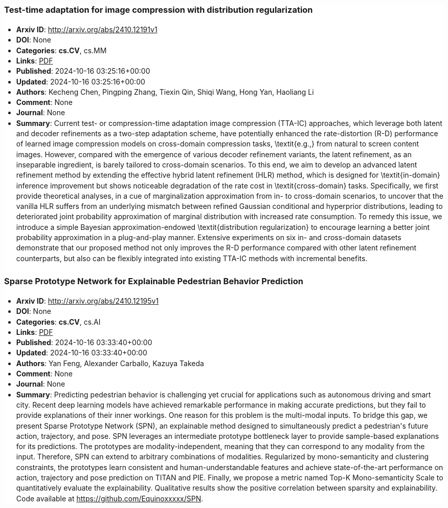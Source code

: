 

### Test-time adaptation for image compression with distribution regularization
- **Arxiv ID**: http://arxiv.org/abs/2410.12191v1
- **DOI**: None
- **Categories**: **cs.CV**, cs.MM
- **Links**: [PDF](http://arxiv.org/pdf/2410.12191v1)
- **Published**: 2024-10-16 03:25:16+00:00
- **Updated**: 2024-10-16 03:25:16+00:00
- **Authors**: Kecheng Chen, Pingping Zhang, Tiexin Qin, Shiqi Wang, Hong Yan, Haoliang Li
- **Comment**: None
- **Journal**: None
- **Summary**: Current test- or compression-time adaptation image compression (TTA-IC) approaches, which leverage both latent and decoder refinements as a two-step adaptation scheme, have potentially enhanced the rate-distortion (R-D) performance of learned image compression models on cross-domain compression tasks, \textit{e.g.,} from natural to screen content images. However, compared with the emergence of various decoder refinement variants, the latent refinement, as an inseparable ingredient, is barely tailored to cross-domain scenarios. To this end, we aim to develop an advanced latent refinement method by extending the effective hybrid latent refinement (HLR) method, which is designed for \textit{in-domain} inference improvement but shows noticeable degradation of the rate cost in \textit{cross-domain} tasks. Specifically, we first provide theoretical analyses, in a cue of marginalization approximation from in- to cross-domain scenarios, to uncover that the vanilla HLR suffers from an underlying mismatch between refined Gaussian conditional and hyperprior distributions, leading to deteriorated joint probability approximation of marginal distribution with increased rate consumption. To remedy this issue, we introduce a simple Bayesian approximation-endowed \textit{distribution regularization} to encourage learning a better joint probability approximation in a plug-and-play manner. Extensive experiments on six in- and cross-domain datasets demonstrate that our proposed method not only improves the R-D performance compared with other latent refinement counterparts, but also can be flexibly integrated into existing TTA-IC methods with incremental benefits.



### Sparse Prototype Network for Explainable Pedestrian Behavior Prediction
- **Arxiv ID**: http://arxiv.org/abs/2410.12195v1
- **DOI**: None
- **Categories**: **cs.CV**, cs.AI
- **Links**: [PDF](http://arxiv.org/pdf/2410.12195v1)
- **Published**: 2024-10-16 03:33:40+00:00
- **Updated**: 2024-10-16 03:33:40+00:00
- **Authors**: Yan Feng, Alexander Carballo, Kazuya Takeda
- **Comment**: None
- **Journal**: None
- **Summary**: Predicting pedestrian behavior is challenging yet crucial for applications such as autonomous driving and smart city. Recent deep learning models have achieved remarkable performance in making accurate predictions, but they fail to provide explanations of their inner workings. One reason for this problem is the multi-modal inputs. To bridge this gap, we present Sparse Prototype Network (SPN), an explainable method designed to simultaneously predict a pedestrian's future action, trajectory, and pose. SPN leverages an intermediate prototype bottleneck layer to provide sample-based explanations for its predictions. The prototypes are modality-independent, meaning that they can correspond to any modality from the input. Therefore, SPN can extend to arbitrary combinations of modalities. Regularized by mono-semanticity and clustering constraints, the prototypes learn consistent and human-understandable features and achieve state-of-the-art performance on action, trajectory and pose prediction on TITAN and PIE. Finally, we propose a metric named Top-K Mono-semanticity Scale to quantitatively evaluate the explainability. Qualitative results show the positive correlation between sparsity and explainability. Code available at https://github.com/Equinoxxxxx/SPN.
